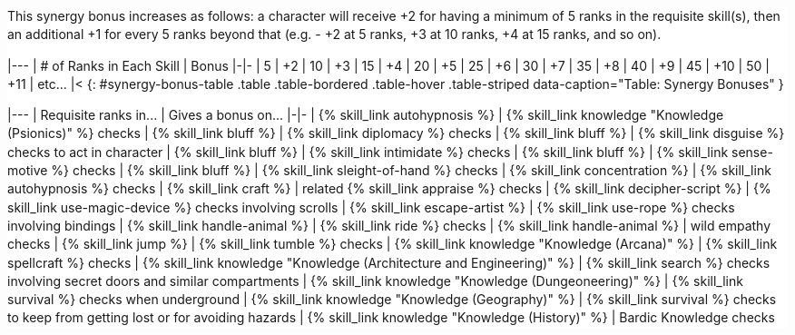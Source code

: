 This synergy bonus increases as follows: a character will receive +2 for having a minimum of 5 ranks in the requisite skill(s), then an additional +1 for every 5 ranks beyond that (e.g. - +2 at 5 ranks, +3 at 10 ranks, +4 at 15 ranks, and so on).

|---
| \# of Ranks in Each Skill | Bonus
|-|-
| 5 | +2
| 10 | +3
| 15 | +4
| 20 | +5
| 25 | +6
| 30 | +7
| 35 | +8
| 40 | +9
| 45 | +10
| 50 | +11
| etc... |<
{: #synergy-bonus-table .table .table-bordered .table-hover .table-striped data-caption="Table: Synergy Bonuses" }

|---
| Requisite ranks in... | Gives a bonus on...
|-|-
| {% skill_link autohypnosis %} | {% skill_link knowledge "Knowledge (Psionics)" %} checks
| {% skill_link bluff %} | {% skill_link diplomacy %} checks
| {% skill_link bluff %} | {% skill_link disguise %} checks to act in character
| {% skill_link bluff %} | {% skill_link intimidate %} checks
| {% skill_link bluff %} | {% skill_link sense-motive %} checks
| {% skill_link bluff %} | {% skill_link sleight-of-hand %} checks
| {% skill_link concentration %} | {% skill_link autohypnosis %} checks
| {% skill_link craft %} | related {% skill_link appraise %} checks
| {% skill_link decipher-script %} | {% skill_link use-magic-device %} checks involving scrolls
| {% skill_link escape-artist %} | {% skill_link use-rope %} checks involving bindings
| {% skill_link handle-animal %} | {% skill_link ride %} checks
| {% skill_link handle-animal %} | wild empathy checks
| {% skill_link jump %} | {% skill_link tumble %} checks
| {% skill_link knowledge "Knowledge (Arcana)" %} | {% skill_link spellcraft %} checks
| {% skill_link knowledge "Knowledge (Architecture and Engineering)" %} | {% skill_link search %} checks involving secret doors and similar compartments
| {% skill_link knowledge "Knowledge (Dungeoneering)" %} | {% skill_link survival %} checks when underground
| {% skill_link knowledge "Knowledge (Geography)" %} | {% skill_link survival %} checks to keep from getting lost or for avoiding hazards
| {% skill_link knowledge "Knowledge (History)" %} | Bardic Knowledge checks